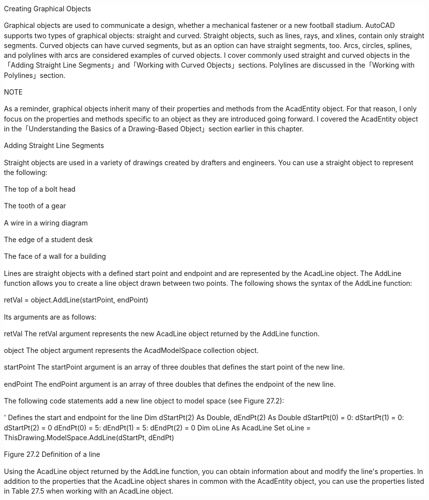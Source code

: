 Creating Graphical Objects

Graphical objects are used to communicate a design, whether a mechanical fastener or a new football stadium. AutoCAD supports two types of graphical objects: straight and curved. Straight objects, such as lines, rays, and xlines, contain only straight segments. Curved objects can have curved segments, but as an option can have straight segments, too. Arcs, circles, splines, and polylines with arcs are considered examples of curved objects. I cover commonly used straight and curved objects in the「Adding Straight Line Segments」and「Working with Curved Objects」sections. Polylines are discussed in the「Working with Polylines」section.

NOTE

As a reminder, graphical objects inherit many of their properties and methods from the AcadEntity object. For that reason, I only focus on the properties and methods specific to an object as they are introduced going forward. I covered the AcadEntity object in the「Understanding the Basics of a Drawing-Based Object」section earlier in this chapter.

Adding Straight Line Segments

Straight objects are used in a variety of drawings created by drafters and engineers. You can use a straight object to represent the following:

The top of a bolt head

The tooth of a gear

A wire in a wiring diagram

The edge of a student desk

The face of a wall for a building

Lines are straight objects with a defined start point and endpoint and are represented by the AcadLine object. The AddLine function allows you to create a line object drawn between two points. The following shows the syntax of the AddLine function:

retVal = object.AddLine(startPoint, endPoint)

Its arguments are as follows:

retVal The retVal argument represents the new AcadLine object returned by the AddLine function.

object The object argument represents the AcadModelSpace collection object.

startPoint The startPoint argument is an array of three doubles that defines the start point of the new line.

endPoint The endPoint argument is an array of three doubles that defines the endpoint of the new line.

The following code statements add a new line object to model space (see Figure 27.2):

' Defines the start and endpoint for the line Dim dStartPt(2) As Double, dEndPt(2) As Double dStartPt(0) = 0: dStartPt(1) = 0: dStartPt(2) = 0 dEndPt(0) = 5: dEndPt(1) = 5: dEndPt(2) = 0 Dim oLine As AcadLine Set oLine = ThisDrawing.ModelSpace.AddLine(dStartPt, dEndPt)

Figure 27.2 Definition of a line

Using the AcadLine object returned by the AddLine function, you can obtain information about and modify the line's properties. In addition to the properties that the AcadLine object shares in common with the AcadEntity object, you can use the properties listed in Table 27.5 when working with an AcadLine object.
